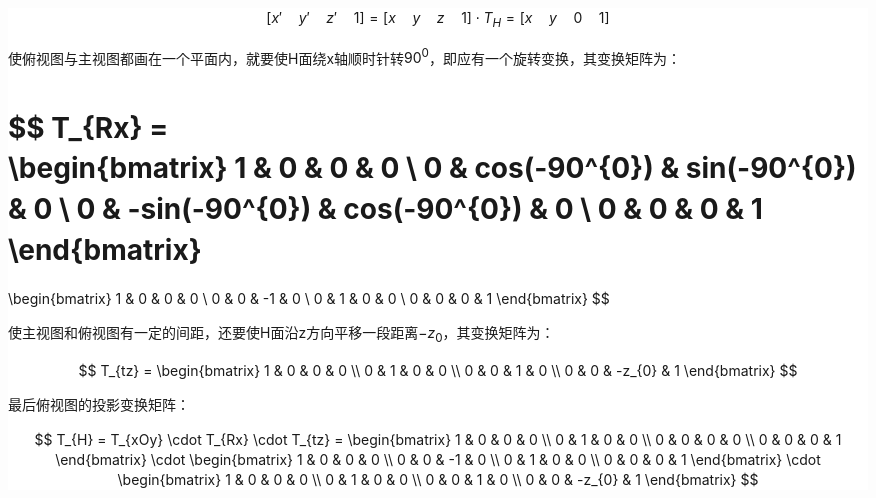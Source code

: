 $$
[x' \quad  y' \quad z' \quad 1] = [x \quad y \quad z \quad 1]\cdot T_{H} 
= [x \quad y \quad 0 \quad 1]
$$


使俯视图与主视图都画在一个平面内，就要使H面绕x轴顺时针转$90^{0}$，即应有一个旋转变换，其变换矩阵为：


$$
T_{Rx} =  
\begin{bmatrix}
1 & 0 & 0 & 0 \\
0 & cos(-90^{0}) & sin(-90^{0}) & 0 \\
0 & -sin(-90^{0}) & cos(-90^{0}) & 0 \\
0 & 0 & 0 & 1
\end{bmatrix}
=
\begin{bmatrix}
1 & 0 & 0 & 0 \\
0 & 0 & -1 & 0 \\
0 & 1 & 0 & 0 \\
0 & 0 & 0 & 1
\end{bmatrix}
$$


使主视图和俯视图有一定的间距，还要使H面沿z方向平移一段距离$-z_{0}$，其变换矩阵为：




$$
T_{tz} =  
\begin{bmatrix}
1 & 0 & 0 & 0 \\
0 & 1 & 0 & 0 \\
0 & 0 & 1 & 0 \\
0 & 0 & -z_{0} & 1
\end{bmatrix}
$$


最后俯视图的投影变换矩阵：


$$
T_{H} =  T_{xOy} \cdot T_{Rx} \cdot T_{tz} =  
\begin{bmatrix}
1 & 0 & 0 & 0 \\
0 & 1 & 0 & 0 \\
0 & 0 & 0 & 0 \\
0 & 0 & 0 & 1
\end{bmatrix} \cdot
\begin{bmatrix}
1 & 0 & 0 & 0 \\
0 & 0 & -1 & 0 \\
0 & 1 & 0 & 0 \\
0 & 0 & 0 & 1
\end{bmatrix} \cdot
\begin{bmatrix}
1 & 0 & 0 & 0 \\
0 & 1 & 0 & 0 \\
0 & 0 & 1 & 0 \\
0 & 0 & -z_{0} & 1
\end{bmatrix}
$$
